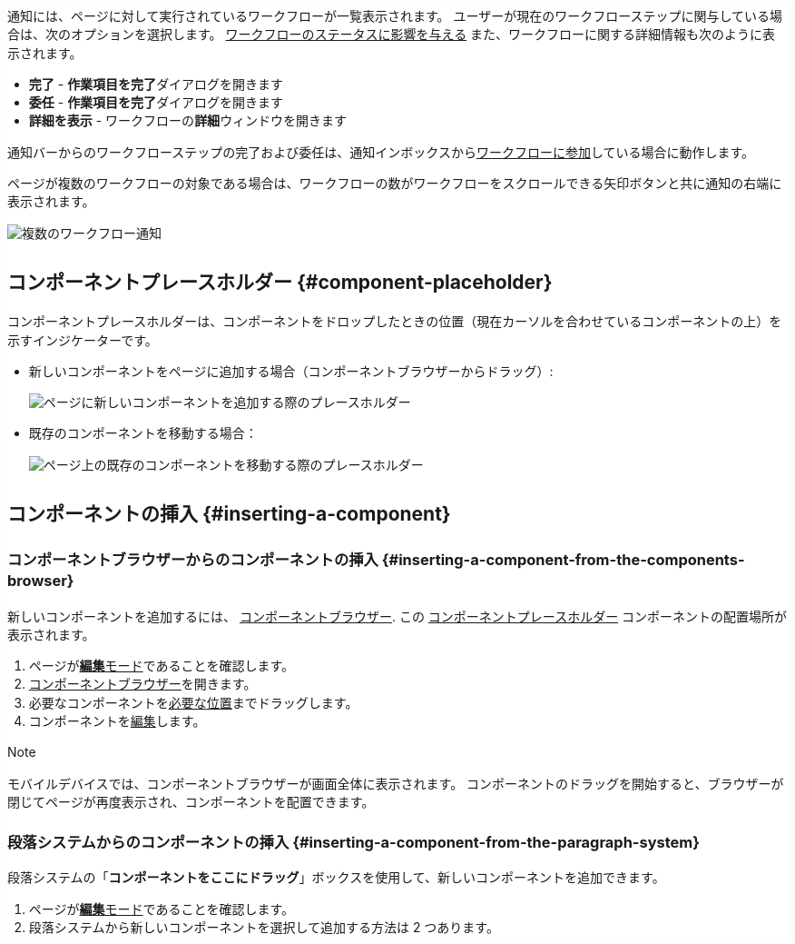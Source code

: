 通知には、ページに対して実行されているワークフローが一覧表示されます。 ユーザーが現在のワークフローステップに関与している場合は、次のオプションを選択します。 [ワークフローのステータスに影響を与える](/help/sites-cloud/authoring/workflows/participating.md) また、ワークフローに関する詳細情報も次のように表示されます。

* **完了** - **作業項目を完了**&#x200B;ダイアログを開きます
* **委任** - **作業項目を完了**&#x200B;ダイアログを開きます
* **詳細を表示** - ワークフローの&#x200B;**詳細**&#x200B;ウィンドウを開きます

通知バーからのワークフローステップの完了および委任は、通知インボックスから[ワークフローに参加](/help/sites-cloud/authoring/workflows/participating.md)している場合に動作します。

ページが複数のワークフローの対象である場合は、ワークフローの数がワークフローをスクロールできる矢印ボタンと共に通知の右端に表示されます。

![複数のワークフロー通知](/help/sites-cloud/authoring/assets/editing-workflow-notification-multiple.png)

## コンポーネントプレースホルダー {#component-placeholder}

コンポーネントプレースホルダーは、コンポーネントをドロップしたときの位置（現在カーソルを合わせているコンポーネントの上）を示すインジケーターです。

* 新しいコンポーネントをページに追加する場合（コンポーネントブラウザーからドラッグ）:

  ![ページに新しいコンポーネントを追加する際のプレースホルダー](/help/sites-cloud/authoring/assets/editing-component-placeholder.png)

* 既存のコンポーネントを移動する場合：

  ![ページ上の既存のコンポーネントを移動する際のプレースホルダー](/help/sites-cloud/authoring/assets/editing-component-placeholder-existing.png)

## コンポーネントの挿入 {#inserting-a-component}

### コンポーネントブラウザーからのコンポーネントの挿入 {#inserting-a-component-from-the-components-browser}

新しいコンポーネントを追加するには、 [コンポーネントブラウザー](/help/sites-cloud/authoring/fundamentals/environment-tools.md#components-browser). この [コンポーネントプレースホルダー](#component-placeholder) コンポーネントの配置場所が表示されます。

1. ページが&#x200B;[**編集**&#x200B;モード](/help/sites-cloud/authoring/fundamentals/environment-tools.md#page-modes)であることを確認します。
1. [コンポーネントブラウザー](/help/sites-cloud/authoring/fundamentals/environment-tools.md#components-browser)を開きます。
1. 必要なコンポーネントを[必要な位置](#component-placeholder)までドラッグします。
1. コンポーネントを[編集](#edit-content)します。

>[!NOTE]
>
>モバイルデバイスでは、コンポーネントブラウザーが画面全体に表示されます。 コンポーネントのドラッグを開始すると、ブラウザーが閉じてページが再度表示され、コンポーネントを配置できます。

### 段落システムからのコンポーネントの挿入 {#inserting-a-component-from-the-paragraph-system}

段落システムの「**コンポーネントをここにドラッグ**」ボックスを使用して、新しいコンポーネントを追加できます。

1. ページが&#x200B;[**編集**&#x200B;モード](/help/sites-cloud/authoring/fundamentals/environment-tools.md#page-modes)であることを確認します。
1. 段落システムから新しいコンポーネントを選択して追加する方法は 2 つあります。
